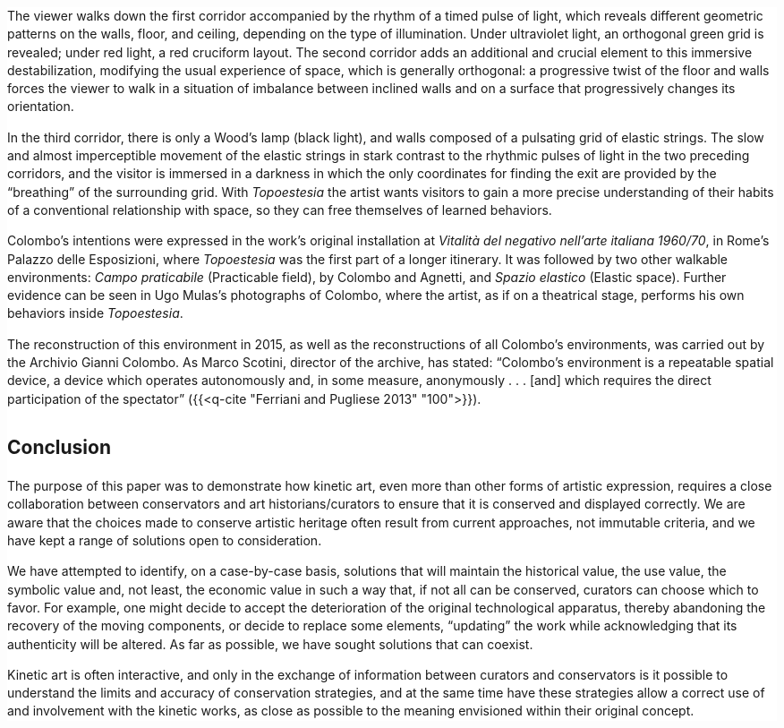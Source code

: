 The viewer walks down the first corridor accompanied by the rhythm of a timed pulse of light, which reveals different geometric patterns on the walls, floor, and ceiling, depending on the type of illumination. Under ultraviolet light, an orthogonal green grid is revealed; under red light, a red cruciform layout. The second corridor adds an additional and crucial element to this immersive destabilization, modifying the usual experience of space, which is generally orthogonal: a progressive twist of the floor and walls forces the viewer to walk in a situation of imbalance between inclined walls and on a surface that progressively changes its orientation.

In the third corridor, there is only a Wood’s lamp (black light), and walls composed of a pulsating grid of elastic strings. The slow and almost imperceptible movement of the elastic strings in stark contrast to the rhythmic pulses of light in the two preceding corridors, and the visitor is immersed in a darkness in which the only coordinates for finding the exit are provided by the “breathing” of the surrounding grid. With *Topoestesia* the artist wants visitors to gain a more precise understanding of their habits of a conventional relationship with space, so they can free themselves of learned behaviors.

Colombo’s intentions were expressed in the work’s original installation at *Vitalità del negativo nell’arte italiana 1960/70*, in Rome’s Palazzo delle Esposizioni, where *Topoestesia* was the first part of a longer itinerary. It was followed by two other walkable environments: *Campo praticabile* (Practicable field), by Colombo and Agnetti, and *Spazio elastico* (Elastic space). Further evidence can be seen in Ugo Mulas’s photographs of Colombo, where the artist, as if on a theatrical stage, performs his own behaviors inside *Topoestesia*.

The reconstruction of this environment in 2015, as well as the reconstructions of all Colombo’s environments, was carried out by the Archivio Gianni Colombo. As Marco Scotini, director of the archive, has stated: “Colombo’s environment is a repeatable spatial device, a device which operates autonomously and, in some measure, anonymously . . . \[and\] which requires the direct participation of the spectator” ({{<q-cite "Ferriani and Pugliese 2013" "100">}}).

## Conclusion

The purpose of this paper was to demonstrate how kinetic art, even more than other forms of artistic expression, requires a close collaboration between conservators and art historians/curators to ensure that it is conserved and displayed correctly. We are aware that the choices made to conserve artistic heritage often result from current approaches, not immutable criteria, and we have kept a range of solutions open to consideration.

We have attempted to identify, on a case-by-case basis, solutions that will maintain the historical value, the use value, the symbolic value and, not least, the economic value in such a way that, if not all can be conserved, curators can choose which to favor. For example, one might decide to accept the deterioration of the original technological apparatus, thereby abandoning the recovery of the moving components, or decide to replace some elements, “updating” the work while acknowledging that its authenticity will be altered. As far as possible, we have sought solutions that can coexist.

Kinetic art is often interactive, and only in the exchange of information between curators and conservators is it possible to understand the limits and accuracy of conservation strategies, and at the same time have these strategies allow a correct use of and involvement with the kinetic works, as close as possible to the meaning envisioned within their original concept.
